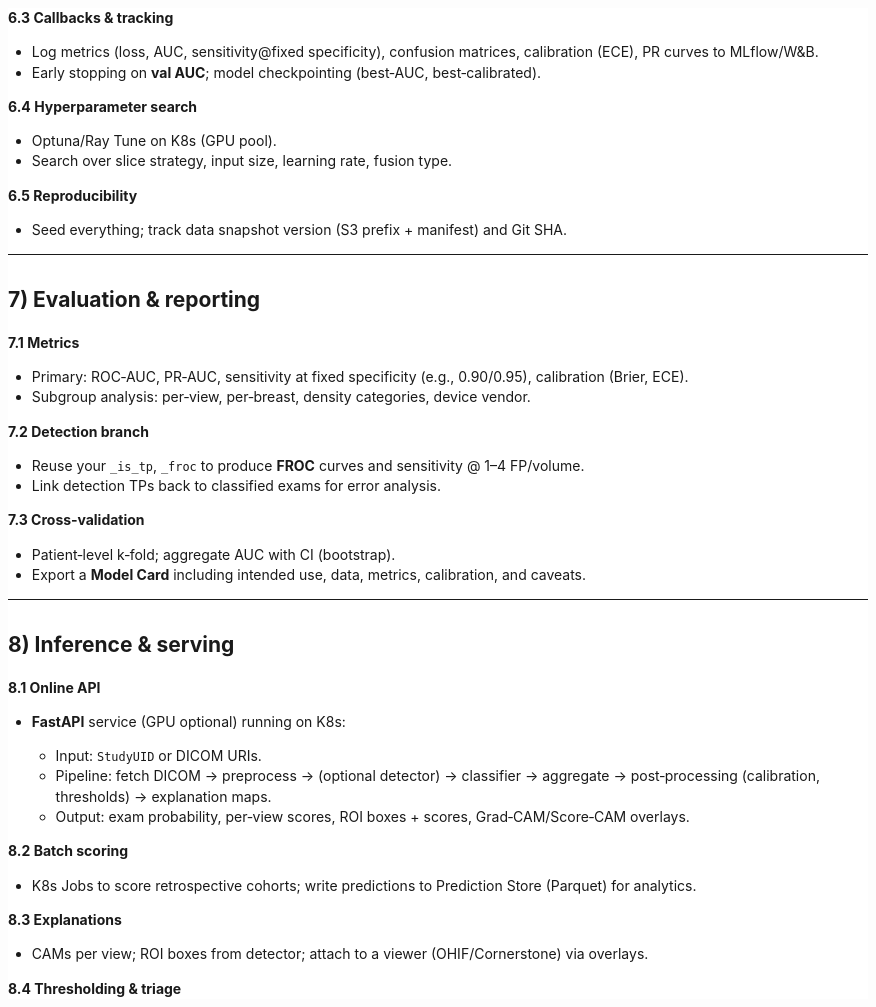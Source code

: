 **6.3 Callbacks & tracking**

* Log metrics (loss, AUC, sensitivity\@fixed specificity), confusion matrices, calibration (ECE), PR curves to MLflow/W\&B.
* Early stopping on **val AUC**; model checkpointing (best‑AUC, best‑calibrated).

**6.4 Hyperparameter search**

* Optuna/Ray Tune on K8s (GPU pool).
* Search over slice strategy, input size, learning rate, fusion type.

**6.5 Reproducibility**

* Seed everything; track data snapshot version (S3 prefix + manifest) and Git SHA.

---

## 7) Evaluation & reporting

**7.1 Metrics**

* Primary: ROC‑AUC, PR‑AUC, sensitivity at fixed specificity (e.g., 0.90/0.95), calibration (Brier, ECE).
* Subgroup analysis: per‑view, per‑breast, density categories, device vendor.

**7.2 Detection branch**

* Reuse your `_is_tp`, `_froc` to produce **FROC** curves and sensitivity @ 1–4 FP/volume.
* Link detection TPs back to classified exams for error analysis.

**7.3 Cross‑validation**

* Patient‑level k‑fold; aggregate AUC with CI (bootstrap).
* Export a **Model Card** including intended use, data, metrics, calibration, and caveats.

---

## 8) Inference & serving

**8.1 Online API**

* **FastAPI** service (GPU optional) running on K8s:

  * Input: `StudyUID` or DICOM URIs.
  * Pipeline: fetch DICOM → preprocess → (optional detector) → classifier → aggregate → post‑processing (calibration, thresholds) → explanation maps.
  * Output: exam probability, per‑view scores, ROI boxes + scores, Grad‑CAM/Score‑CAM overlays.

**8.2 Batch scoring**

* K8s Jobs to score retrospective cohorts; write predictions to Prediction Store (Parquet) for analytics.

**8.3 Explanations**

* CAMs per view; ROI boxes from detector; attach to a viewer (OHIF/Cornerstone) via overlays.

**8.4 Thresholding & triage**
